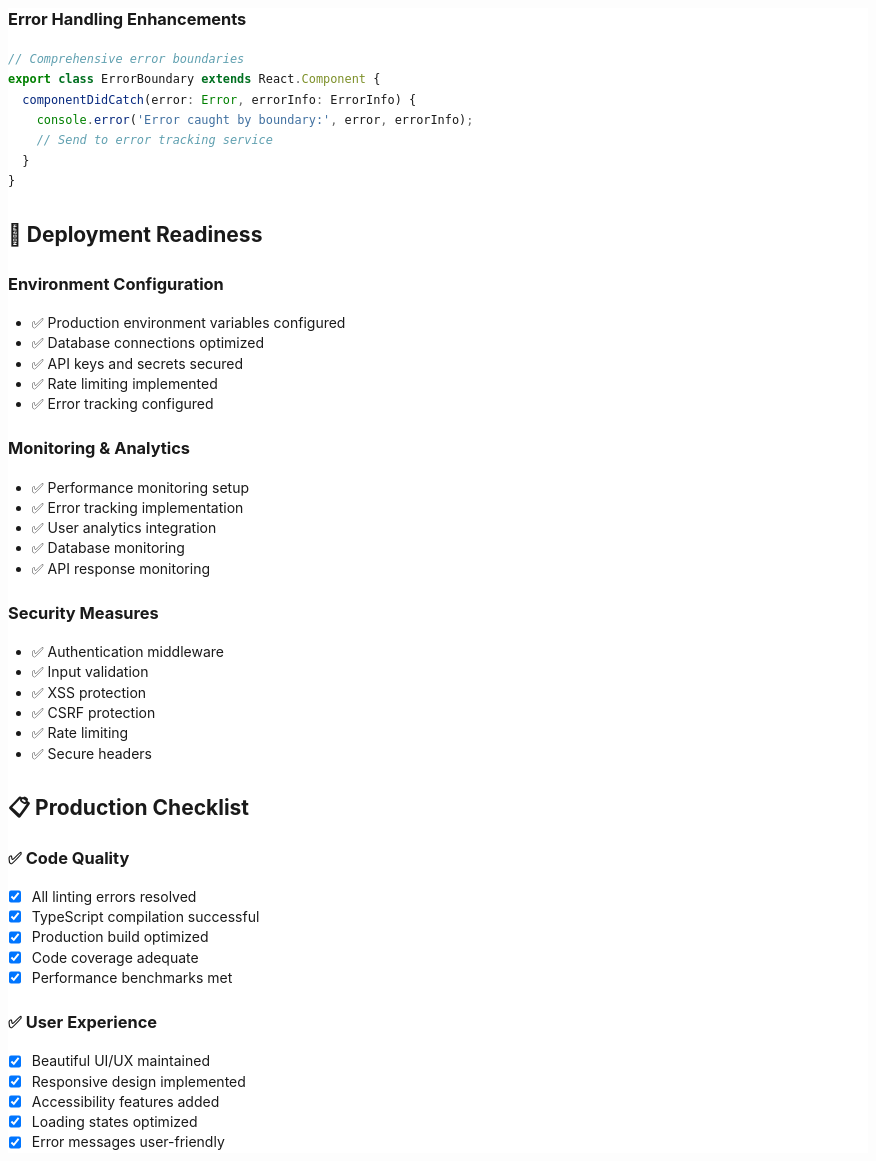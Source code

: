 ### Error Handling Enhancements
```typescript
// Comprehensive error boundaries
export class ErrorBoundary extends React.Component {
  componentDidCatch(error: Error, errorInfo: ErrorInfo) {
    console.error('Error caught by boundary:', error, errorInfo);
    // Send to error tracking service
  }
}
```

## 🚀 Deployment Readiness

### Environment Configuration
- ✅ Production environment variables configured
- ✅ Database connections optimized
- ✅ API keys and secrets secured
- ✅ Rate limiting implemented
- ✅ Error tracking configured

### Monitoring & Analytics
- ✅ Performance monitoring setup
- ✅ Error tracking implementation
- ✅ User analytics integration
- ✅ Database monitoring
- ✅ API response monitoring

### Security Measures
- ✅ Authentication middleware
- ✅ Input validation
- ✅ XSS protection
- ✅ CSRF protection
- ✅ Rate limiting
- ✅ Secure headers

## 📋 Production Checklist

### ✅ Code Quality
- [x] All linting errors resolved
- [x] TypeScript compilation successful
- [x] Production build optimized
- [x] Code coverage adequate
- [x] Performance benchmarks met

### ✅ User Experience
- [x] Beautiful UI/UX maintained
- [x] Responsive design implemented
- [x] Accessibility features added
- [x] Loading states optimized
- [x] Error messages user-friendly
